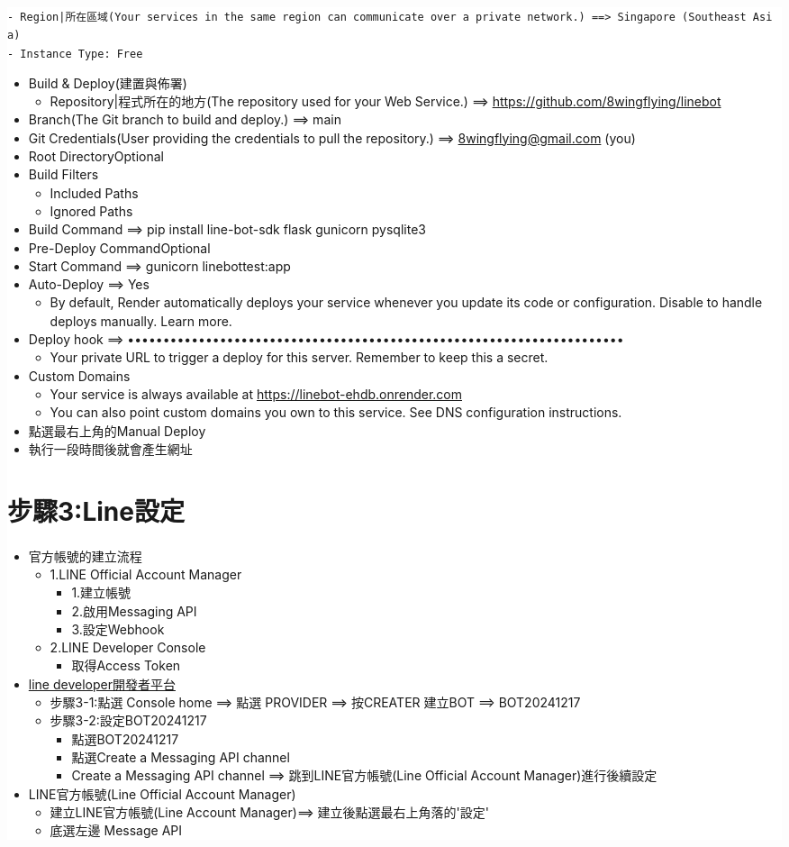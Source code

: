     - Region|所在區域(Your services in the same region can communicate over a private network.) ==> Singapore (Southeast Asia)
    - Instance Type: Free
  - Build & Deploy(建置與佈署)
    - Repository|程式所在的地方(The repository used for your Web Service.) ==> https://github.com/8wingflying/linebot
  - Branch(The Git branch to build and deploy.) ==> main
  - Git Credentials(User providing the credentials to pull the repository.) ==> 8wingflying@gmail.com (you)
  - Root DirectoryOptional
  - Build Filters
    - Included Paths
    - Ignored Paths
  - Build Command ==> pip install line-bot-sdk flask gunicorn pysqlite3
  - Pre-Deploy CommandOptional
  - Start Command ==> gunicorn linebottest:app
  - Auto-Deploy ==> Yes
    - By default, Render automatically deploys your service whenever you update its code or configuration. Disable to handle deploys manually. Learn more.
  - Deploy hook ==> ••••••••••••••••••••••••••••••••••••••••••••••••••••••••••••••••••••••
    - Your private URL to trigger a deploy for this server. Remember to keep this a secret.
  - Custom Domains
    - Your service is always available at https://linebot-ehdb.onrender.com
    - You can also point custom domains you own to this service. See DNS configuration instructions.
- 點選最右上角的Manual Deploy
- 執行一段時間後就會產生網址



# 步驟3:Line設定
- 官方帳號的建立流程
  - 1.LINE Official Account Manager
    - 1.建立帳號
    - 2.啟用Messaging API
    - 3.設定Webhook
  - 2.LINE Developer Console
    - 取得Access Token
- [line developer開發者平台](https://developers.line.biz/en/)
  - 步驟3-1:點選 Console home ==> 點選 PROVIDER ==> 按CREATER 建立BOT ==> BOT20241217
  - 步驟3-2:設定BOT20241217
    - 點選BOT20241217
    - 點選Create a Messaging API channel
    - Create a Messaging API channel ==> 跳到LINE官方帳號(Line Official Account Manager)進行後續設定
- LINE官方帳號(Line Official Account Manager)
  - 建立LINE官方帳號(Line Account Manager)==> 建立後點選最右上角落的'設定'
  - 底選左邊 Message API
